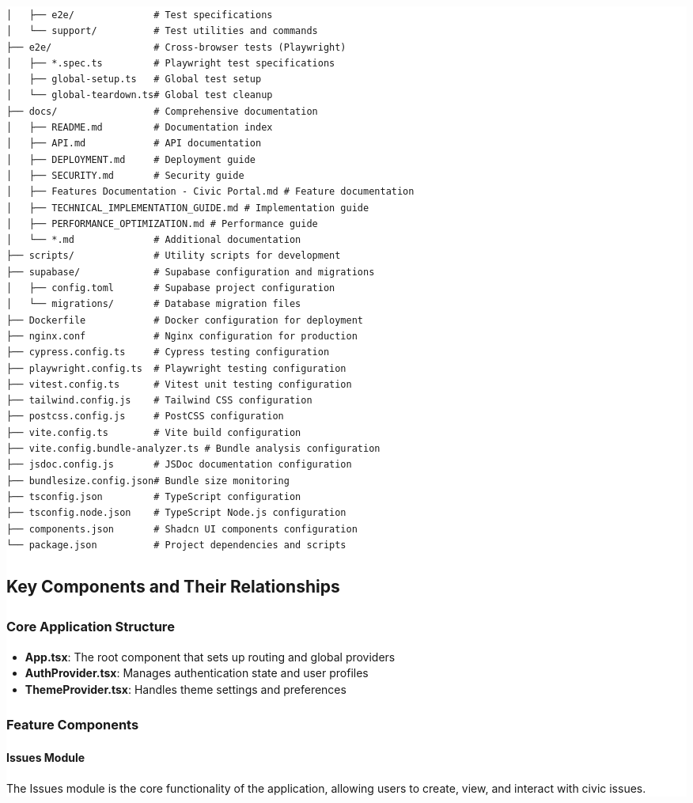 ```
│   ├── e2e/              # Test specifications
│   └── support/          # Test utilities and commands
├── e2e/                  # Cross-browser tests (Playwright)
│   ├── *.spec.ts         # Playwright test specifications
│   ├── global-setup.ts   # Global test setup
│   └── global-teardown.ts# Global test cleanup
├── docs/                 # Comprehensive documentation
│   ├── README.md         # Documentation index
│   ├── API.md            # API documentation
│   ├── DEPLOYMENT.md     # Deployment guide
│   ├── SECURITY.md       # Security guide
│   ├── Features Documentation - Civic Portal.md # Feature documentation
│   ├── TECHNICAL_IMPLEMENTATION_GUIDE.md # Implementation guide
│   ├── PERFORMANCE_OPTIMIZATION.md # Performance guide
│   └── *.md              # Additional documentation
├── scripts/              # Utility scripts for development
├── supabase/             # Supabase configuration and migrations
│   ├── config.toml       # Supabase project configuration
│   └── migrations/       # Database migration files
├── Dockerfile            # Docker configuration for deployment
├── nginx.conf            # Nginx configuration for production
├── cypress.config.ts     # Cypress testing configuration
├── playwright.config.ts  # Playwright testing configuration
├── vitest.config.ts      # Vitest unit testing configuration
├── tailwind.config.js    # Tailwind CSS configuration
├── postcss.config.js     # PostCSS configuration
├── vite.config.ts        # Vite build configuration
├── vite.config.bundle-analyzer.ts # Bundle analysis configuration
├── jsdoc.config.js       # JSDoc documentation configuration
├── bundlesize.config.json# Bundle size monitoring
├── tsconfig.json         # TypeScript configuration
├── tsconfig.node.json    # TypeScript Node.js configuration
├── components.json       # Shadcn UI components configuration
└── package.json          # Project dependencies and scripts
```

## Key Components and Their Relationships

### Core Application Structure

- **App.tsx**: The root component that sets up routing and global providers
- **AuthProvider.tsx**: Manages authentication state and user profiles
- **ThemeProvider.tsx**: Handles theme settings and preferences

### Feature Components

#### Issues Module

The Issues module is the core functionality of the application, allowing users to create, view, and interact with civic issues.
